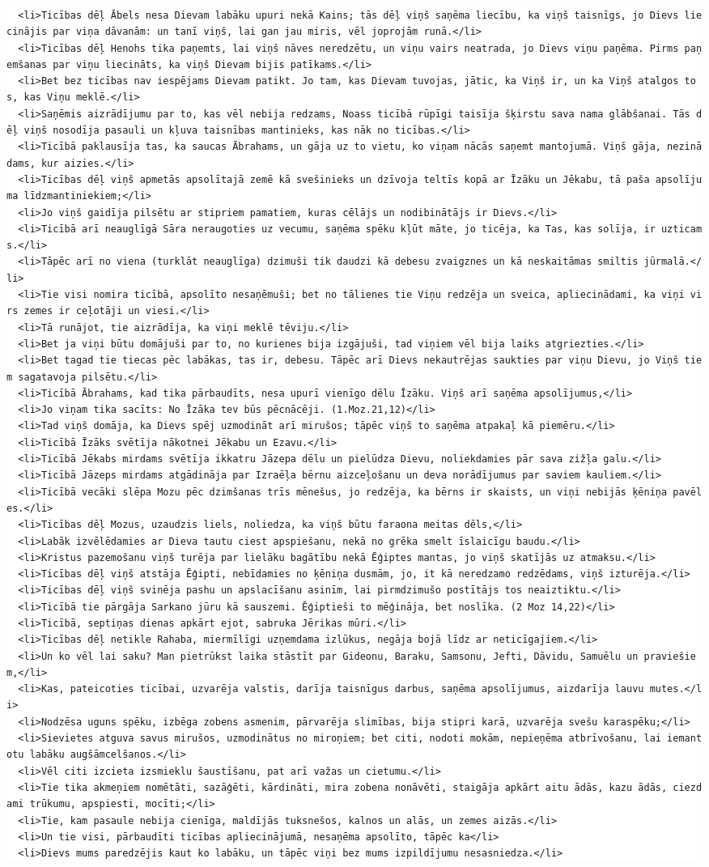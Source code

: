       <li>Ticības dēļ Ābels nesa Dievam labāku upuri nekā Kains; tās dēļ viņš saņēma liecību, ka viņš taisnīgs, jo Dievs liecinājis par viņa dāvanām: un tanī viņš, lai gan jau miris, vēl joprojām runā.</li>
      <li>Ticības dēļ Henohs tika paņemts, lai viņš nāves neredzētu, un viņu vairs neatrada, jo Dievs viņu paņēma. Pirms paņemšanas par viņu liecināts, ka viņš Dievam bijis patīkams.</li>
      <li>Bet bez ticības nav iespējams Dievam patikt. Jo tam, kas Dievam tuvojas, jātic, ka Viņš ir, un ka Viņš atalgos tos, kas Viņu meklē.</li>
      <li>Saņēmis aizrādījumu par to, kas vēl nebija redzams, Noass ticībā rūpīgi taisīja šķirstu sava nama glābšanai. Tās dēļ viņš nosodīja pasauli un kļuva taisnības mantinieks, kas nāk no ticības.</li>
      <li>Ticībā paklausīja tas, ka saucas Ābrahams, un gāja uz to vietu, ko viņam nācās saņemt mantojumā. Viņš gāja, nezinādams, kur aizies.</li>
      <li>Ticības dēļ viņš apmetās apsolītajā zemē kā svešinieks un dzīvoja teltīs kopā ar Īzāku un Jēkabu, tā paša apsolījuma līdzmantiniekiem;</li>
      <li>Jo viņš gaidīja pilsētu ar stipriem pamatiem, kuras cēlājs un nodibinātājs ir Dievs.</li>
      <li>Ticībā arī neauglīgā Sāra neraugoties uz vecumu, saņēma spēku kļūt māte, jo ticēja, ka Tas, kas solīja, ir uzticams.</li>
      <li>Tāpēc arī no viena (turklāt neauglīga) dzimuši tik daudzi kā debesu zvaigznes un kā neskaitāmas smiltis jūrmalā.</li>
      <li>Tie visi nomira ticībā, apsolīto nesaņēmuši; bet no tālienes tie Viņu redzēja un sveica, apliecinādami, ka viņi virs zemes ir ceļotāji un viesi.</li>
      <li>Tā runājot, tie aizrādīja, ka viņi meklē tēviju.</li>
      <li>Bet ja viņi būtu domājuši par to, no kurienes bija izgājuši, tad viņiem vēl bija laiks atgriezties.</li>
      <li>Bet tagad tie tiecas pēc labākas, tas ir, debesu. Tāpēc arī Dievs nekautrējas saukties par viņu Dievu, jo Viņš tiem sagatavoja pilsētu.</li>
      <li>Ticībā Ābrahams, kad tika pārbaudīts, nesa upurī vienīgo dēlu Īzāku. Viņš arī saņēma apsolījumus,</li>
      <li>Jo viņam tika sacīts: No Īzāka tev būs pēcnācēji. (1.Moz.21,12)</li>
      <li>Tad viņš domāja, ka Dievs spēj uzmodināt arī mirušos; tāpēc viņš to saņēma atpakaļ kā piemēru.</li>
      <li>Ticībā Īzāks svētīja nākotnei Jēkabu un Ezavu.</li>
      <li>Ticībā Jēkabs mirdams svētīja ikkatru Jāzepa dēlu un pielūdza Dievu, noliekdamies pār sava zižļa galu.</li>
      <li>Ticībā Jāzeps mirdams atgādināja par Izraēļa bērnu aizceļošanu un deva norādījumus par saviem kauliem.</li>
      <li>Ticībā vecāki slēpa Mozu pēc dzimšanas trīs mēnešus, jo redzēja, ka bērns ir skaists, un viņi nebijās ķēniņa pavēles.</li>
      <li>Ticības dēļ Mozus, uzaudzis liels, noliedza, ka viņš būtu faraona meitas dēls,</li>
      <li>Labāk izvēlēdamies ar Dieva tautu ciest apspiešanu, nekā no grēka smelt īslaicīgu baudu.</li>
      <li>Kristus pazemošanu viņš turēja par lielāku bagātību nekā Ēģiptes mantas, jo viņš skatījās uz atmaksu.</li>
      <li>Ticības dēļ viņš atstāja Ēģipti, nebīdamies no ķēniņa dusmām, jo, it kā neredzamo redzēdams, viņš izturēja.</li>
      <li>Ticības dēļ viņš svinēja pashu un apslacīšanu asinīm, lai pirmdzimušo postītājs tos neaiztiktu.</li>
      <li>Ticībā tie pārgāja Sarkano jūru kā sauszemi. Ēģiptieši to mēģināja, bet noslīka. (2 Moz 14,22)</li>
      <li>Ticībā, septiņas dienas apkārt ejot, sabruka Jērikas mūri.</li>
      <li>Ticības dēļ netikle Rahaba, miermīlīgi uzņemdama izlūkus, negāja bojā līdz ar neticīgajiem.</li>
      <li>Un ko vēl lai saku? Man pietrūkst laika stāstīt par Gideonu, Baraku, Samsonu, Jefti, Dāvidu, Samuēlu un praviešiem,</li>
      <li>Kas, pateicoties ticībai, uzvarēja valstis, darīja taisnīgus darbus, saņēma apsolījumus, aizdarīja lauvu mutes.</li>
      <li>Nodzēsa uguns spēku, izbēga zobens asmenim, pārvarēja slimības, bija stipri karā, uzvarēja svešu karaspēku;</li>
      <li>Sievietes atguva savus mirušos, uzmodinātus no miroņiem; bet citi, nodoti mokām, nepieņēma atbrīvošanu, lai iemantotu labāku augšāmcelšanos.</li>
      <li>Vēl citi izcieta izsmieklu šaustīšanu, pat arī važas un cietumu.</li>
      <li>Tie tika akmeņiem nomētāti, sazāģēti, kārdināti, mira zobena nonāvēti, staigāja apkārt aitu ādās, kazu ādās, ciezdami trūkumu, apspiesti, mocīti;</li>
      <li>Tie, kam pasaule nebija cienīga, maldījās tuksnešos, kalnos un alās, un zemes aizās.</li>
      <li>Un tie visi, pārbaudīti ticības apliecinājumā, nesaņēma apsolīto, tāpēc ka</li>
      <li>Dievs mums paredzējis kaut ko labāku, un tāpēc viņi bez mums izpildījumu nesasniedza.</li>